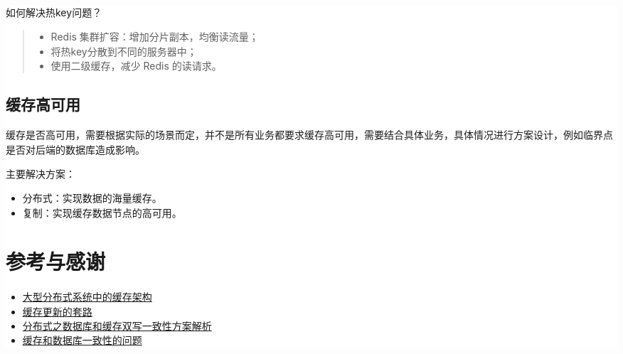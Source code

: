 如何解决热key问题？

>   -   Redis 集群扩容：增加分片副本，均衡读流量；
>   -   将热key分散到不同的服务器中；
>   -   使用二级缓存，减少 Redis 的读请求。





## 缓存高可用

缓存是否高可用，需要根据实际的场景而定，并不是所有业务都要求缓存高可用，需要结合具体业务，具体情况进行方案设计，例如临界点是否对后端的数据库造成影响。

主要解决方案：

-   分布式：实现数据的海量缓存。
-   复制：实现缓存数据节点的高可用。





# 参考与感谢

-   [大型分布式系统中的缓存架构](https://www.cnblogs.com/panchanggui/p/9503666.html)
-   [缓存更新的套路](https://coolshell.cn/articles/17416.html)
-   [分布式之数据库和缓存双写一致性方案解析](https://www.cnblogs.com/rjzheng/p/9041659.html)
-   [缓存和数据库一致性的问题](https://mp.weixin.qq.com/s/u_v6Xfoz-itfdAfWyQvMJg)






